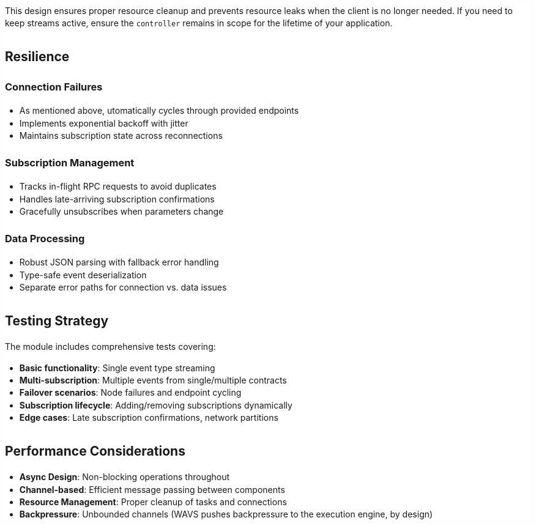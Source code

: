 This design ensures proper resource cleanup and prevents resource leaks when the client is no longer needed. If you need to keep streams active, ensure the `controller` remains in scope for the lifetime of your application.

## Resilience

### Connection Failures
- As mentioned above, utomatically cycles through provided endpoints
- Implements exponential backoff with jitter
- Maintains subscription state across reconnections

### Subscription Management
- Tracks in-flight RPC requests to avoid duplicates
- Handles late-arriving subscription confirmations
- Gracefully unsubscribes when parameters change

### Data Processing
- Robust JSON parsing with fallback error handling
- Type-safe event deserialization
- Separate error paths for connection vs. data issues

## Testing Strategy

The module includes comprehensive tests covering:

- **Basic functionality**: Single event type streaming
- **Multi-subscription**: Multiple events from single/multiple contracts
- **Failover scenarios**: Node failures and endpoint cycling
- **Subscription lifecycle**: Adding/removing subscriptions dynamically
- **Edge cases**: Late subscription confirmations, network partitions

## Performance Considerations

- **Async Design**: Non-blocking operations throughout
- **Channel-based**: Efficient message passing between components
- **Resource Management**: Proper cleanup of tasks and connections
- **Backpressure**: Unbounded channels (WAVS pushes backpressure to the execution engine, by design)
